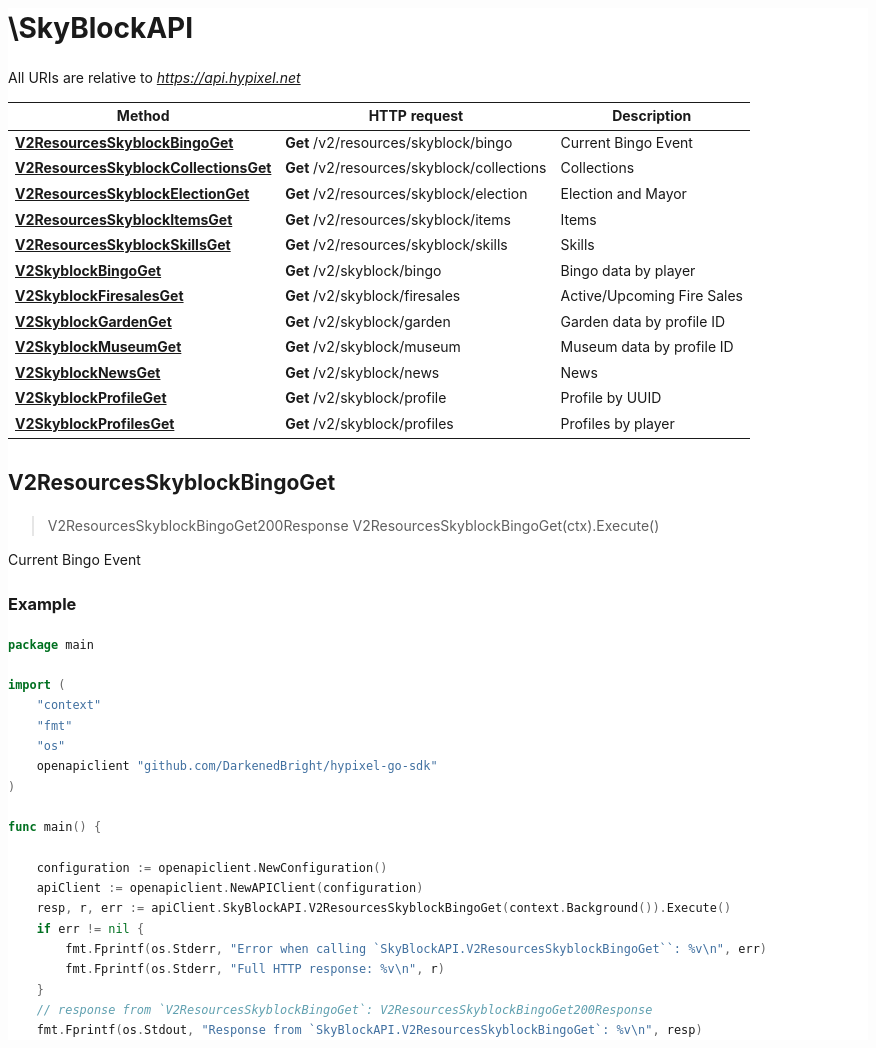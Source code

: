 # \SkyBlockAPI

All URIs are relative to *https://api.hypixel.net*

Method | HTTP request | Description
------------- | ------------- | -------------
[**V2ResourcesSkyblockBingoGet**](SkyBlockAPI.md#V2ResourcesSkyblockBingoGet) | **Get** /v2/resources/skyblock/bingo | Current Bingo Event
[**V2ResourcesSkyblockCollectionsGet**](SkyBlockAPI.md#V2ResourcesSkyblockCollectionsGet) | **Get** /v2/resources/skyblock/collections | Collections
[**V2ResourcesSkyblockElectionGet**](SkyBlockAPI.md#V2ResourcesSkyblockElectionGet) | **Get** /v2/resources/skyblock/election | Election and Mayor
[**V2ResourcesSkyblockItemsGet**](SkyBlockAPI.md#V2ResourcesSkyblockItemsGet) | **Get** /v2/resources/skyblock/items | Items
[**V2ResourcesSkyblockSkillsGet**](SkyBlockAPI.md#V2ResourcesSkyblockSkillsGet) | **Get** /v2/resources/skyblock/skills | Skills
[**V2SkyblockBingoGet**](SkyBlockAPI.md#V2SkyblockBingoGet) | **Get** /v2/skyblock/bingo | Bingo data by player
[**V2SkyblockFiresalesGet**](SkyBlockAPI.md#V2SkyblockFiresalesGet) | **Get** /v2/skyblock/firesales | Active/Upcoming Fire Sales
[**V2SkyblockGardenGet**](SkyBlockAPI.md#V2SkyblockGardenGet) | **Get** /v2/skyblock/garden | Garden data by profile ID
[**V2SkyblockMuseumGet**](SkyBlockAPI.md#V2SkyblockMuseumGet) | **Get** /v2/skyblock/museum | Museum data by profile ID
[**V2SkyblockNewsGet**](SkyBlockAPI.md#V2SkyblockNewsGet) | **Get** /v2/skyblock/news | News
[**V2SkyblockProfileGet**](SkyBlockAPI.md#V2SkyblockProfileGet) | **Get** /v2/skyblock/profile | Profile by UUID
[**V2SkyblockProfilesGet**](SkyBlockAPI.md#V2SkyblockProfilesGet) | **Get** /v2/skyblock/profiles | Profiles by player



## V2ResourcesSkyblockBingoGet

> V2ResourcesSkyblockBingoGet200Response V2ResourcesSkyblockBingoGet(ctx).Execute()

Current Bingo Event



### Example

```go
package main

import (
	"context"
	"fmt"
	"os"
	openapiclient "github.com/DarkenedBright/hypixel-go-sdk"
)

func main() {

	configuration := openapiclient.NewConfiguration()
	apiClient := openapiclient.NewAPIClient(configuration)
	resp, r, err := apiClient.SkyBlockAPI.V2ResourcesSkyblockBingoGet(context.Background()).Execute()
	if err != nil {
		fmt.Fprintf(os.Stderr, "Error when calling `SkyBlockAPI.V2ResourcesSkyblockBingoGet``: %v\n", err)
		fmt.Fprintf(os.Stderr, "Full HTTP response: %v\n", r)
	}
	// response from `V2ResourcesSkyblockBingoGet`: V2ResourcesSkyblockBingoGet200Response
	fmt.Fprintf(os.Stdout, "Response from `SkyBlockAPI.V2ResourcesSkyblockBingoGet`: %v\n", resp)
```